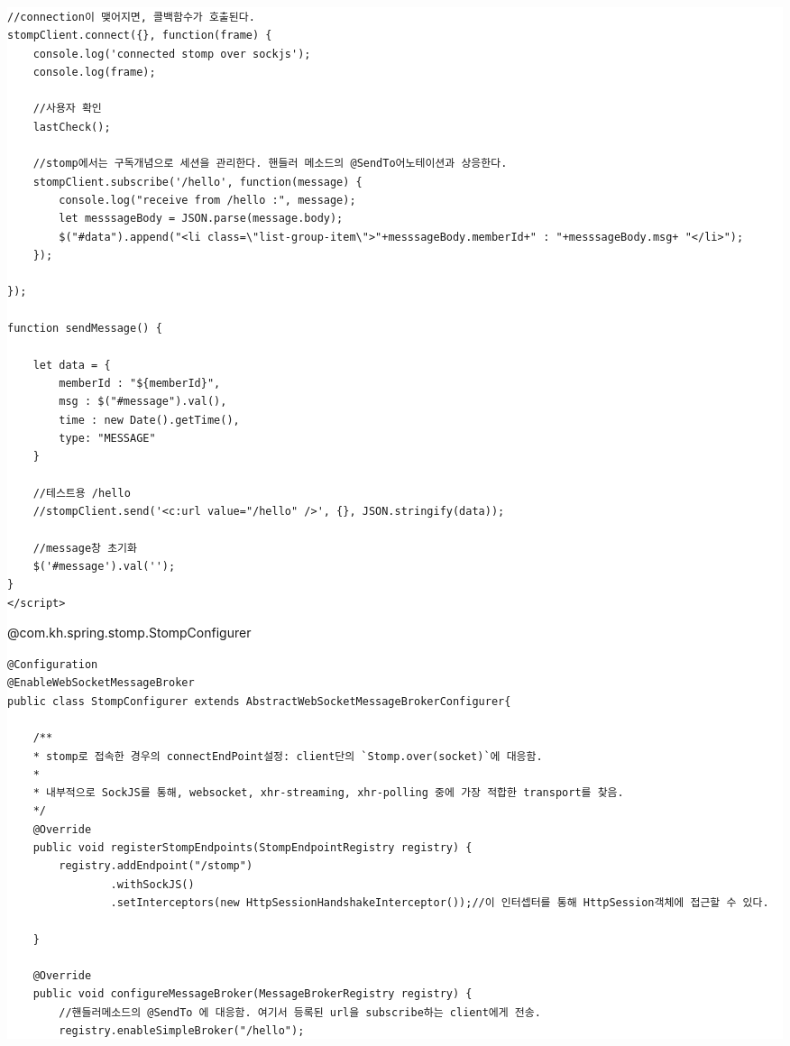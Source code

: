     //connection이 맺어지면, 콜백함수가 호출된다.
    stompClient.connect({}, function(frame) {
        console.log('connected stomp over sockjs');
        console.log(frame);
        
        //사용자 확인
        lastCheck();
        
        //stomp에서는 구독개념으로 세션을 관리한다. 핸들러 메소드의 @SendTo어노테이션과 상응한다.
        stompClient.subscribe('/hello', function(message) {
            console.log("receive from /hello :", message);
            let messsageBody = JSON.parse(message.body);
            $("#data").append("<li class=\"list-group-item\">"+messsageBody.memberId+" : "+messsageBody.msg+ "</li>");
        });

    });

    function sendMessage() {

        let data = {
            memberId : "${memberId}",
            msg : $("#message").val(),
            time : new Date().getTime(),
            type: "MESSAGE"
        }

        //테스트용 /hello
        //stompClient.send('<c:url value="/hello" />', {}, JSON.stringify(data));

	    //message창 초기화
        $('#message').val('');
    }
    </script>


@com.kh.spring.stomp.StompConfigurer

    @Configuration
    @EnableWebSocketMessageBroker
    public class StompConfigurer extends AbstractWebSocketMessageBrokerConfigurer{
        
        /**
        * stomp로 접속한 경우의 connectEndPoint설정: client단의 `Stomp.over(socket)`에 대응함.
        * 
        * 내부적으로 SockJS를 통해, websocket, xhr-streaming, xhr-polling 중에 가장 적합한 transport를 찾음.
        */
        @Override
        public void registerStompEndpoints(StompEndpointRegistry registry) {
            registry.addEndpoint("/stomp")
                    .withSockJS()
                    .setInterceptors(new HttpSessionHandshakeInterceptor());//이 인터셉터를 통해 HttpSession객체에 접근할 수 있다.
            
        }

        @Override
        public void configureMessageBroker(MessageBrokerRegistry registry) {
            //핸들러메소드의 @SendTo 에 대응함. 여기서 등록된 url을 subscribe하는 client에게 전송.
            registry.enableSimpleBroker("/hello");
            